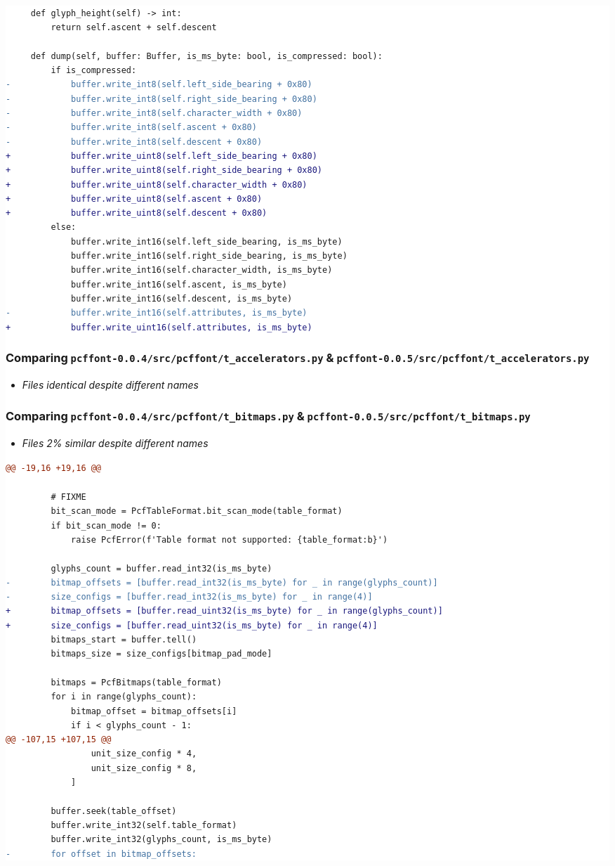 ```diff
     def glyph_height(self) -> int:
         return self.ascent + self.descent
 
     def dump(self, buffer: Buffer, is_ms_byte: bool, is_compressed: bool):
         if is_compressed:
-            buffer.write_int8(self.left_side_bearing + 0x80)
-            buffer.write_int8(self.right_side_bearing + 0x80)
-            buffer.write_int8(self.character_width + 0x80)
-            buffer.write_int8(self.ascent + 0x80)
-            buffer.write_int8(self.descent + 0x80)
+            buffer.write_uint8(self.left_side_bearing + 0x80)
+            buffer.write_uint8(self.right_side_bearing + 0x80)
+            buffer.write_uint8(self.character_width + 0x80)
+            buffer.write_uint8(self.ascent + 0x80)
+            buffer.write_uint8(self.descent + 0x80)
         else:
             buffer.write_int16(self.left_side_bearing, is_ms_byte)
             buffer.write_int16(self.right_side_bearing, is_ms_byte)
             buffer.write_int16(self.character_width, is_ms_byte)
             buffer.write_int16(self.ascent, is_ms_byte)
             buffer.write_int16(self.descent, is_ms_byte)
-            buffer.write_int16(self.attributes, is_ms_byte)
+            buffer.write_uint16(self.attributes, is_ms_byte)
```

### Comparing `pcffont-0.0.4/src/pcffont/t_accelerators.py` & `pcffont-0.0.5/src/pcffont/t_accelerators.py`

 * *Files identical despite different names*

### Comparing `pcffont-0.0.4/src/pcffont/t_bitmaps.py` & `pcffont-0.0.5/src/pcffont/t_bitmaps.py`

 * *Files 2% similar despite different names*

```diff
@@ -19,16 +19,16 @@
 
         # FIXME
         bit_scan_mode = PcfTableFormat.bit_scan_mode(table_format)
         if bit_scan_mode != 0:
             raise PcfError(f'Table format not supported: {table_format:b}')
 
         glyphs_count = buffer.read_int32(is_ms_byte)
-        bitmap_offsets = [buffer.read_int32(is_ms_byte) for _ in range(glyphs_count)]
-        size_configs = [buffer.read_int32(is_ms_byte) for _ in range(4)]
+        bitmap_offsets = [buffer.read_uint32(is_ms_byte) for _ in range(glyphs_count)]
+        size_configs = [buffer.read_uint32(is_ms_byte) for _ in range(4)]
         bitmaps_start = buffer.tell()
         bitmaps_size = size_configs[bitmap_pad_mode]
 
         bitmaps = PcfBitmaps(table_format)
         for i in range(glyphs_count):
             bitmap_offset = bitmap_offsets[i]
             if i < glyphs_count - 1:
@@ -107,15 +107,15 @@
                 unit_size_config * 4,
                 unit_size_config * 8,
             ]
 
         buffer.seek(table_offset)
         buffer.write_int32(self.table_format)
         buffer.write_int32(glyphs_count, is_ms_byte)
-        for offset in bitmap_offsets:
```